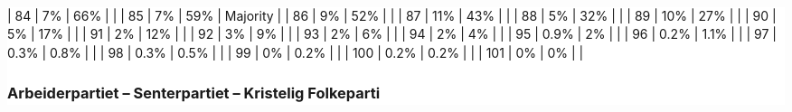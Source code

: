 | 84 | 7% | 66% |  |
| 85 | 7% | 59% | Majority |
| 86 | 9% | 52% |  |
| 87 | 11% | 43% |  |
| 88 | 5% | 32% |  |
| 89 | 10% | 27% |  |
| 90 | 5% | 17% |  |
| 91 | 2% | 12% |  |
| 92 | 3% | 9% |  |
| 93 | 2% | 6% |  |
| 94 | 2% | 4% |  |
| 95 | 0.9% | 2% |  |
| 96 | 0.2% | 1.1% |  |
| 97 | 0.3% | 0.8% |  |
| 98 | 0.3% | 0.5% |  |
| 99 | 0% | 0.2% |  |
| 100 | 0.2% | 0.2% |  |
| 101 | 0% | 0% |  |

### Arbeiderpartiet – Senterpartiet – Kristelig Folkeparti
